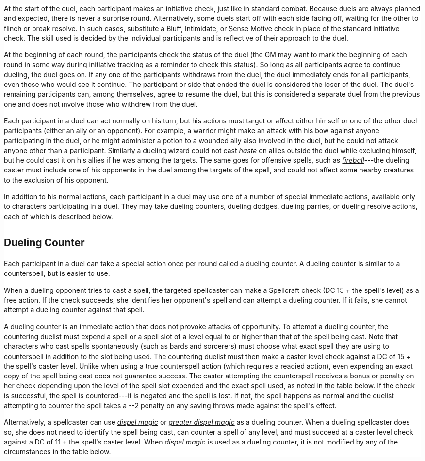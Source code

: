 At the start of the duel, each participant makes an initiative check, just like in standard combat. Because duels are always planned and expected, there is never a surprise round. Alternatively, some duels start off with each side facing off, waiting for the other to flinch or break resolve. In such cases, substitute a [Bluff](/skills/bluff/), [Intimidate](/skills/intimidate/), or [Sense Motive](/skills/sense-motive/) check in place of the standard initiative check. The skill used is decided by the individual participants and is reflective of their approach to the duel.

At the beginning of each round, the participants check the status of the duel (the GM may want to mark the beginning of each round in some way during initiative tracking as a reminder to check this status). So long as all participants agree to continue dueling, the duel goes on. If any one of the participants withdraws from the duel, the duel immediately ends for all participants, even those who would see it continue. The participant or side that ended the duel is considered the loser of the duel. The duel's remaining participants can, among themselves, agree to resume the duel, but this is considered a separate duel from the previous one and does not involve those who withdrew from the duel.

Each participant in a duel can act normally on his turn, but his actions must target or affect either himself or one of the other duel participants (either an ally or an opponent). For example, a warrior might make an attack with his bow against anyone participating in the duel, or he might administer a potion to a wounded ally also involved in the duel, but he could not attack anyone other than a participant. Similarly a dueling wizard could not cast [*haste*](/spells/haste/) on allies outside the duel while excluding himself, but he could cast it on his allies if he was among the targets. The same goes for offensive spells, such as [*fireball*](/spells/fireball/)---the dueling caster must include one of his opponents in the duel among the targets of the spell, and could not affect some nearby creatures to the exclusion of his opponent.

In addition to his normal actions, each participant in a duel may use one of a number of special immediate actions, available only to characters participating in a duel. They may take dueling counters, dueling dodges, dueling parries, or dueling resolve actions, each of which is described below.

## Dueling Counter

Each participant in a duel can take a special action once per round called a dueling counter. A dueling counter is similar to a counterspell, but is easier to use.

When a dueling opponent tries to cast a spell, the targeted spellcaster can make a Spellcraft check (DC 15 + the spell's level) as a free action. If the check succeeds, she identifies her opponent's spell and can attempt a dueling counter. If it fails, she cannot attempt a dueling counter against that spell.

A dueling counter is an immediate action that does not provoke attacks of opportunity. To attempt a dueling counter, the countering duelist must expend a spell or a spell slot of a level equal to or higher than that of the spell being cast. Note that characters who cast spells spontaneously (such as bards and sorcerers) must choose what exact spell they are using to counterspell in addition to the slot being used. The countering duelist must then make a caster level check against a DC of 15 + the spell's caster level. Unlike when using a true counterspell action (which requires a readied action), even expending an exact copy of the spell being cast does not guarantee success. The caster attempting the counterspell receives a bonus or penalty on her check depending upon the level of the spell slot expended and the exact spell used, as noted in the table below. If the check is successful, the spell is countered---it is negated and the spell is lost. If not, the spell happens as normal and the duelist attempting to counter the spell takes a --2 penalty on any saving throws made against the spell's effect.

Alternatively, a spellcaster can use [*dispel magic*](/spells/dispel-magic/) or [*greater dispel magic*](/spells/greater-dispel-magic/) as a dueling counter. When a dueling spellcaster does so, she does not need to identify the spell being cast, can counter a spell of any level, and must succeed at a caster level check against a DC of 11 + the spell's caster level. When [*dispel magic*](/spells/dispel-magic/) is used as a dueling counter, it is not modified by any of the circumstances in the table below.
